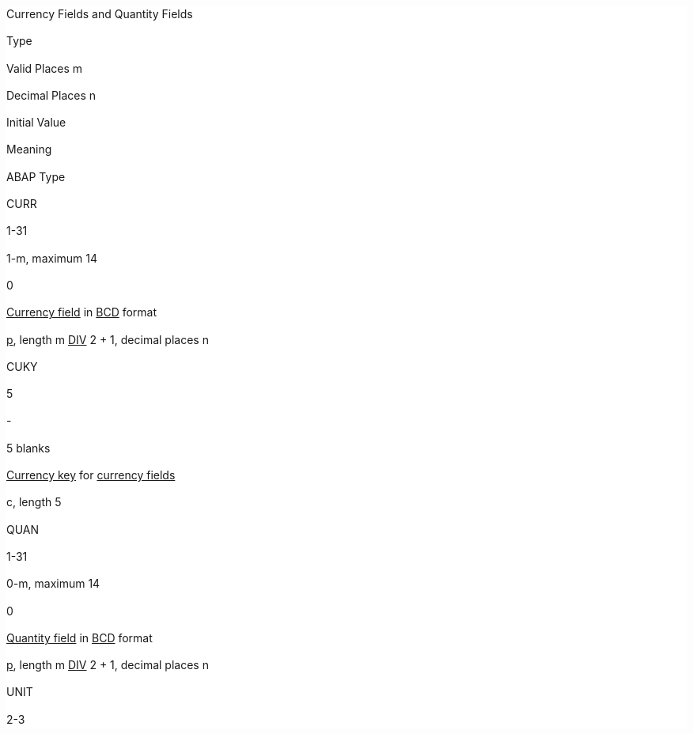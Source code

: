 Currency Fields and Quantity Fields

Type

Valid Places m

Decimal Places n

Initial Value

Meaning

ABAP Type

CURR

1-31

1-m, maximum 14

0

[Currency field](https://help.sap.com/doc/abapdocu_753_index_htm/7.53/en-US/abencurrency_field_glosry.htm "Glossary Entry") in [BCD](https://help.sap.com/doc/abapdocu_753_index_htm/7.53/en-US/abenbcd_glosry.htm "Glossary Entry") format

[p](https://help.sap.com/doc/abapdocu_753_index_htm/7.53/en-US/abenbuiltin_types_numeric.htm), length m [DIV](https://help.sap.com/doc/abapdocu_753_index_htm/7.53/en-US/abenarith_operators.htm) 2 + 1, decimal places n

CUKY

5

\-

5 blanks

[Currency key](https://help.sap.com/doc/abapdocu_753_index_htm/7.53/en-US/abencurrency_key_glosry.htm "Glossary Entry") for [currency fields](https://help.sap.com/doc/abapdocu_753_index_htm/7.53/en-US/abencurrency_field_glosry.htm "Glossary Entry")

c, length 5

QUAN

1-31

0-m, maximum 14

0

[Quantity field](https://help.sap.com/doc/abapdocu_753_index_htm/7.53/en-US/abenquantity_glosry.htm "Glossary Entry") in [BCD](https://help.sap.com/doc/abapdocu_753_index_htm/7.53/en-US/abenbcd_glosry.htm "Glossary Entry") format

[p](https://help.sap.com/doc/abapdocu_753_index_htm/7.53/en-US/abenbuiltin_types_numeric.htm), length m [DIV](https://help.sap.com/doc/abapdocu_753_index_htm/7.53/en-US/abenarith_operators.htm) 2 + 1, decimal places n

UNIT

2-3

